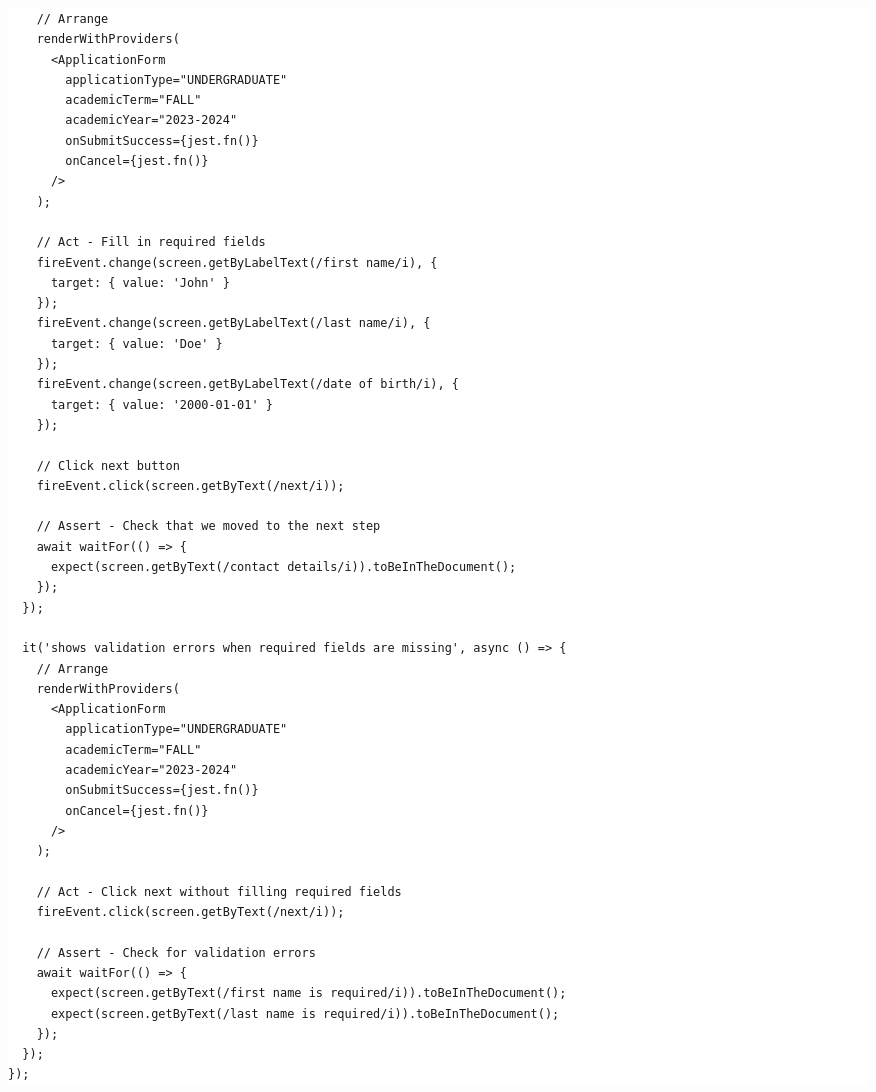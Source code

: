 ```tsx
    // Arrange
    renderWithProviders(
      <ApplicationForm 
        applicationType="UNDERGRADUATE" 
        academicTerm="FALL" 
        academicYear="2023-2024" 
        onSubmitSuccess={jest.fn()} 
        onCancel={jest.fn()} 
      />
    );

    // Act - Fill in required fields
    fireEvent.change(screen.getByLabelText(/first name/i), {
      target: { value: 'John' }
    });
    fireEvent.change(screen.getByLabelText(/last name/i), {
      target: { value: 'Doe' }
    });
    fireEvent.change(screen.getByLabelText(/date of birth/i), {
      target: { value: '2000-01-01' }
    });
    
    // Click next button
    fireEvent.click(screen.getByText(/next/i));
    
    // Assert - Check that we moved to the next step
    await waitFor(() => {
      expect(screen.getByText(/contact details/i)).toBeInTheDocument();
    });
  });

  it('shows validation errors when required fields are missing', async () => {
    // Arrange
    renderWithProviders(
      <ApplicationForm 
        applicationType="UNDERGRADUATE" 
        academicTerm="FALL" 
        academicYear="2023-2024" 
        onSubmitSuccess={jest.fn()} 
        onCancel={jest.fn()} 
      />
    );

    // Act - Click next without filling required fields
    fireEvent.click(screen.getByText(/next/i));
    
    // Assert - Check for validation errors
    await waitFor(() => {
      expect(screen.getByText(/first name is required/i)).toBeInTheDocument();
      expect(screen.getByText(/last name is required/i)).toBeInTheDocument();
    });
  });
});
```
